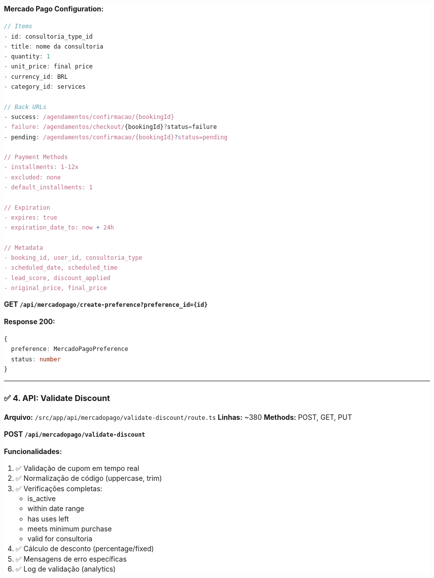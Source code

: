 **Mercado Pago Configuration:**
```typescript
// Items
- id: consultoria_type_id
- title: nome da consultoria
- quantity: 1
- unit_price: final price
- currency_id: BRL
- category_id: services

// Back URLs
- success: /agendamentos/confirmacao/{bookingId}
- failure: /agendamentos/checkout/{bookingId}?status=failure
- pending: /agendamentos/confirmacao/{bookingId}?status=pending

// Payment Methods
- installments: 1-12x
- excluded: none
- default_installments: 1

// Expiration
- expires: true
- expiration_date_to: now + 24h

// Metadata
- booking_id, user_id, consultoria_type
- scheduled_date, scheduled_time
- lead_score, discount_applied
- original_price, final_price
```

**GET `/api/mercadopago/create-preference?preference_id={id}`**

**Response 200:**
```typescript
{
  preference: MercadoPagoPreference
  status: number
}
```

---

### ✅ 4. API: Validate Discount
**Arquivo:** `/src/app/api/mercadopago/validate-discount/route.ts`
**Linhas:** ~380
**Methods:** POST, GET, PUT

**POST `/api/mercadopago/validate-discount`**

**Funcionalidades:**
1. ✅ Validação de cupom em tempo real
2. ✅ Normalização de código (uppercase, trim)
3. ✅ Verificações completas:
   - is_active
   - within date range
   - has uses left
   - meets minimum purchase
   - valid for consultoria
4. ✅ Cálculo de desconto (percentage/fixed)
5. ✅ Mensagens de erro específicas
6. ✅ Log de validação (analytics)
